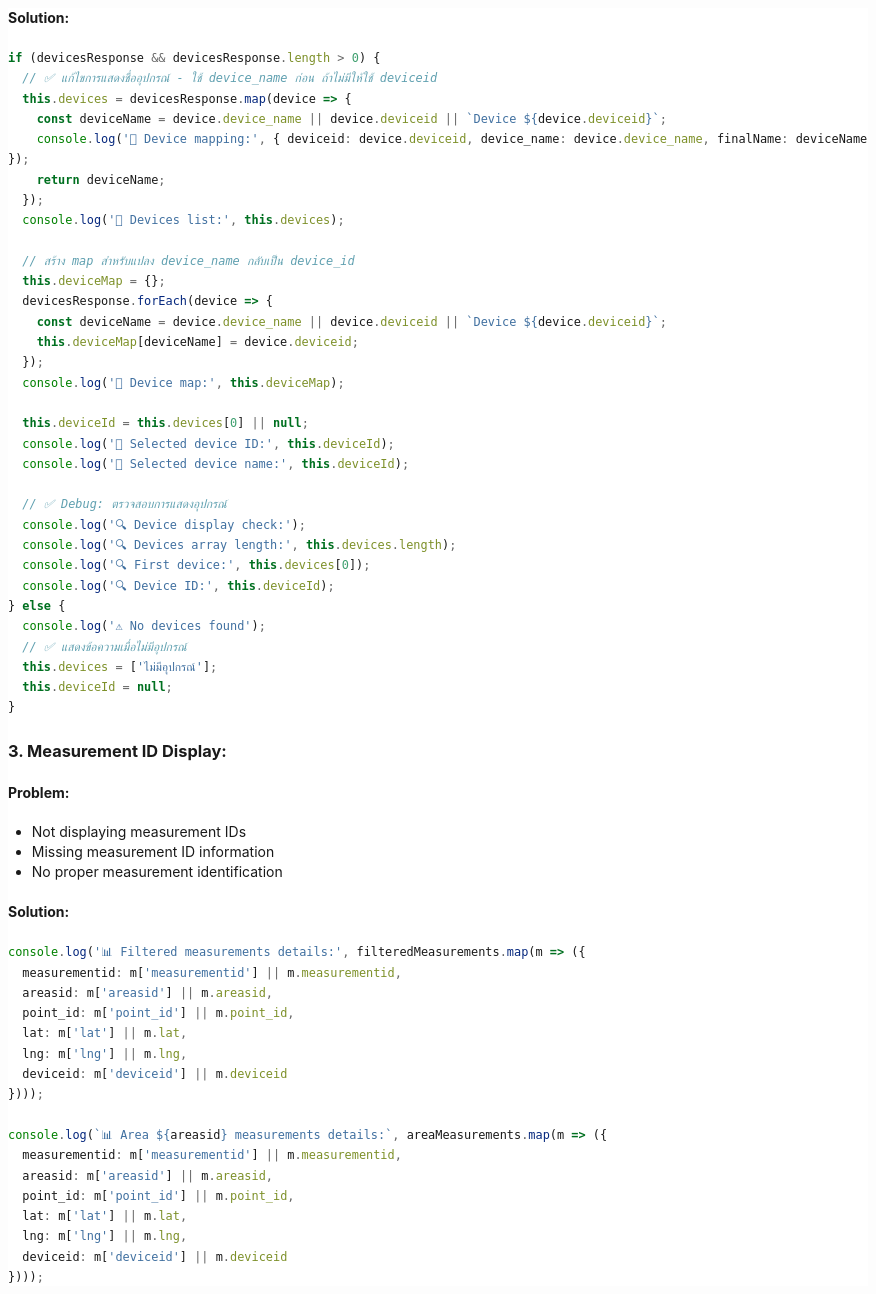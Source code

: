 #### **Solution:**
```typescript
if (devicesResponse && devicesResponse.length > 0) {
  // ✅ แก้ไขการแสดงชื่ออุปกรณ์ - ใช้ device_name ก่อน ถ้าไม่มีให้ใช้ deviceid
  this.devices = devicesResponse.map(device => {
    const deviceName = device.device_name || device.deviceid || `Device ${device.deviceid}`;
    console.log('📱 Device mapping:', { deviceid: device.deviceid, device_name: device.device_name, finalName: deviceName });
    return deviceName;
  });
  console.log('📱 Devices list:', this.devices);
  
  // สร้าง map สำหรับแปลง device_name กลับเป็น device_id
  this.deviceMap = {};
  devicesResponse.forEach(device => {
    const deviceName = device.device_name || device.deviceid || `Device ${device.deviceid}`;
    this.deviceMap[deviceName] = device.deviceid;
  });
  console.log('📱 Device map:', this.deviceMap);
  
  this.deviceId = this.devices[0] || null;
  console.log('📱 Selected device ID:', this.deviceId);
  console.log('📱 Selected device name:', this.deviceId);
  
  // ✅ Debug: ตรวจสอบการแสดงอุปกรณ์
  console.log('🔍 Device display check:');
  console.log('🔍 Devices array length:', this.devices.length);
  console.log('🔍 First device:', this.devices[0]);
  console.log('🔍 Device ID:', this.deviceId);
} else {
  console.log('⚠️ No devices found');
  // ✅ แสดงข้อความเมื่อไม่มีอุปกรณ์
  this.devices = ['ไม่มีอุปกรณ์'];
  this.deviceId = null;
}
```

### **3. Measurement ID Display:**

#### **Problem:**
- Not displaying measurement IDs
- Missing measurement ID information
- No proper measurement identification

#### **Solution:**
```typescript
console.log('📊 Filtered measurements details:', filteredMeasurements.map(m => ({
  measurementid: m['measurementid'] || m.measurementid,
  areasid: m['areasid'] || m.areasid,
  point_id: m['point_id'] || m.point_id,
  lat: m['lat'] || m.lat,
  lng: m['lng'] || m.lng,
  deviceid: m['deviceid'] || m.deviceid
})));

console.log(`📊 Area ${areasid} measurements details:`, areaMeasurements.map(m => ({
  measurementid: m['measurementid'] || m.measurementid,
  areasid: m['areasid'] || m.areasid,
  point_id: m['point_id'] || m.point_id,
  lat: m['lat'] || m.lat,
  lng: m['lng'] || m.lng,
  deviceid: m['deviceid'] || m.deviceid
})));
```